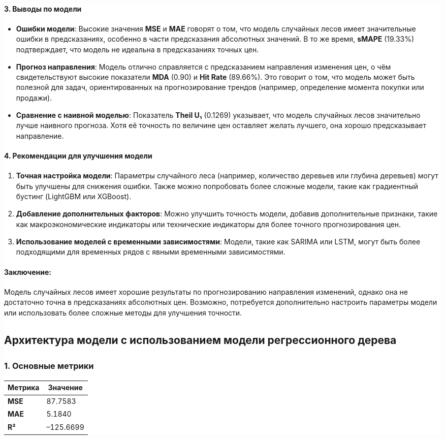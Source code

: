 

#### 3. **Выводы по модели**



- **Ошибки модели**: Высокие значения **MSE** и **MAE** говорят о том, что модель случайных лесов имеет значительные ошибки в предсказаниях, особенно в части предсказания абсолютных значений. В то же время, **sMAPE** (19.33%) подтверждает, что модель не идеальна в предсказаниях точных цен.

  

- **Прогноз направления**: Модель отлично справляется с предсказанием направления изменения цен, о чём свидетельствуют высокие показатели **MDA** (0.90) и **Hit Rate** (89.66%). Это говорит о том, что модель может быть полезной для задач, ориентированных на прогнозирование трендов (например, определение момента покупки или продажи).



- **Сравнение с наивной моделью**: Показатель **Theil U₁** (0.1269) указывает, что модель случайных лесов значительно лучше наивного прогноза. Хотя её точность по величине цен оставляет желать лучшего, она хорошо предсказывает направление.



#### 4. **Рекомендации для улучшения модели**

1. **Точная настройка модели**: Параметры случайного леса (например, количество деревьев или глубина деревьев) могут быть улучшены для снижения ошибки. Также можно попробовать более сложные модели, такие как градиентный бустинг (LightGBM или XGBoost).

2. **Добавление дополнительных факторов**: Можно улучшить точность модели, добавив дополнительные признаки, такие как макроэкономические индикаторы или технические индикаторы для более точного прогнозирования цен.

3. **Использование моделей с временными зависимостями**: Модели, такие как SARIMA или LSTM, могут быть более подходящими для временных рядов с явными временными зависимостями.



#### Заключение:

Модель случайных лесов имеет хорошие результаты по прогнозированию направления изменений, однако она не достаточно точна в предсказаниях абсолютных цен. Возможно, потребуется дополнительно настроить параметры модели или использовать более сложные методы для улучшения точности.




## Архитектура модели с использованием модели регрессионного дерева



### 1. Основные метрики



| Метрика | Значение            |
|---------|---------------------|
| **MSE** | 87.7583             |
| **MAE** | 5.1840              |
| **R²**  | –125.6699           |

